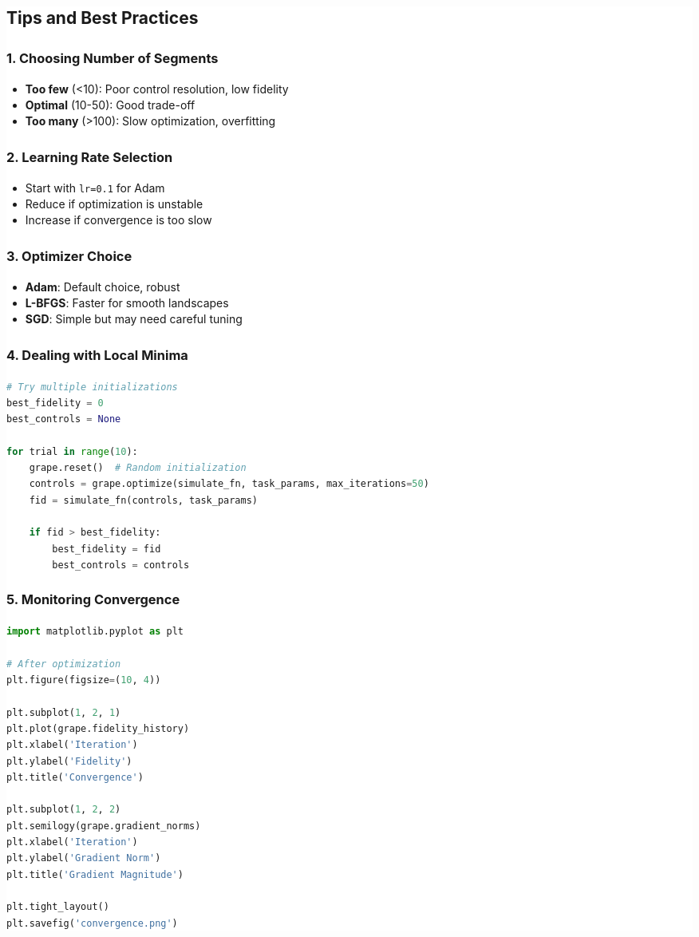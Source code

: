 ## Tips and Best Practices

### 1. Choosing Number of Segments

- **Too few** (<10): Poor control resolution, low fidelity
- **Optimal** (10-50): Good trade-off
- **Too many** (>100): Slow optimization, overfitting

### 2. Learning Rate Selection

- Start with `lr=0.1` for Adam
- Reduce if optimization is unstable
- Increase if convergence is too slow

### 3. Optimizer Choice

- **Adam**: Default choice, robust
- **L-BFGS**: Faster for smooth landscapes
- **SGD**: Simple but may need careful tuning

### 4. Dealing with Local Minima

```python
# Try multiple initializations
best_fidelity = 0
best_controls = None

for trial in range(10):
    grape.reset()  # Random initialization
    controls = grape.optimize(simulate_fn, task_params, max_iterations=50)
    fid = simulate_fn(controls, task_params)

    if fid > best_fidelity:
        best_fidelity = fid
        best_controls = controls
```

### 5. Monitoring Convergence

```python
import matplotlib.pyplot as plt

# After optimization
plt.figure(figsize=(10, 4))

plt.subplot(1, 2, 1)
plt.plot(grape.fidelity_history)
plt.xlabel('Iteration')
plt.ylabel('Fidelity')
plt.title('Convergence')

plt.subplot(1, 2, 2)
plt.semilogy(grape.gradient_norms)
plt.xlabel('Iteration')
plt.ylabel('Gradient Norm')
plt.title('Gradient Magnitude')

plt.tight_layout()
plt.savefig('convergence.png')
```
